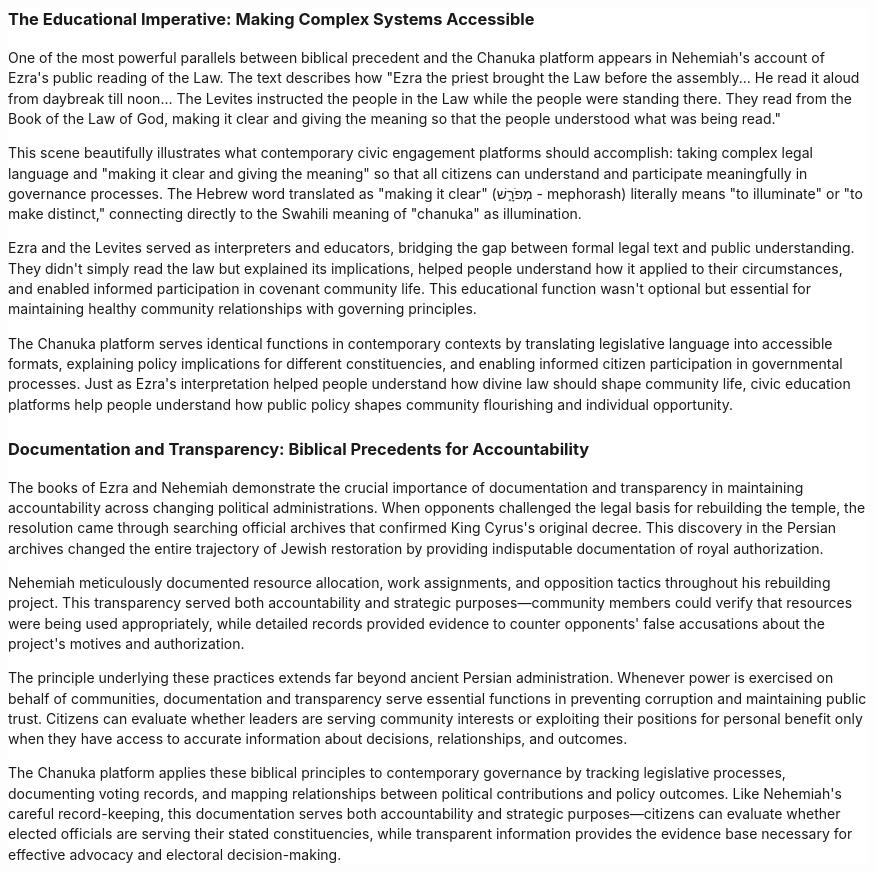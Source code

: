 ### The Educational Imperative: Making Complex Systems Accessible

One of the most powerful parallels between biblical precedent and the Chanuka platform appears in Nehemiah's account of Ezra's public reading of the Law. The text describes how "Ezra the priest brought the Law before the assembly... He read it aloud from daybreak till noon... The Levites instructed the people in the Law while the people were standing there. They read from the Book of the Law of God, making it clear and giving the meaning so that the people understood what was being read."

This scene beautifully illustrates what contemporary civic engagement platforms should accomplish: taking complex legal language and "making it clear and giving the meaning" so that all citizens can understand and participate meaningfully in governance processes. The Hebrew word translated as "making it clear" (מְפֹרָ֑שׁ - mephorash) literally means "to illuminate" or "to make distinct," connecting directly to the Swahili meaning of "chanuka" as illumination.

Ezra and the Levites served as interpreters and educators, bridging the gap between formal legal text and public understanding. They didn't simply read the law but explained its implications, helped people understand how it applied to their circumstances, and enabled informed participation in covenant community life. This educational function wasn't optional but essential for maintaining healthy community relationships with governing principles.

The Chanuka platform serves identical functions in contemporary contexts by translating legislative language into accessible formats, explaining policy implications for different constituencies, and enabling informed citizen participation in governmental processes. Just as Ezra's interpretation helped people understand how divine law should shape community life, civic education platforms help people understand how public policy shapes community flourishing and individual opportunity.

### Documentation and Transparency: Biblical Precedents for Accountability

The books of Ezra and Nehemiah demonstrate the crucial importance of documentation and transparency in maintaining accountability across changing political administrations. When opponents challenged the legal basis for rebuilding the temple, the resolution came through searching official archives that confirmed King Cyrus's original decree. This discovery in the Persian archives changed the entire trajectory of Jewish restoration by providing indisputable documentation of royal authorization.

Nehemiah meticulously documented resource allocation, work assignments, and opposition tactics throughout his rebuilding project. This transparency served both accountability and strategic purposes—community members could verify that resources were being used appropriately, while detailed records provided evidence to counter opponents' false accusations about the project's motives and authorization.

The principle underlying these practices extends far beyond ancient Persian administration. Whenever power is exercised on behalf of communities, documentation and transparency serve essential functions in preventing corruption and maintaining public trust. Citizens can evaluate whether leaders are serving community interests or exploiting their positions for personal benefit only when they have access to accurate information about decisions, relationships, and outcomes.

The Chanuka platform applies these biblical principles to contemporary governance by tracking legislative processes, documenting voting records, and mapping relationships between political contributions and policy outcomes. Like Nehemiah's careful record-keeping, this documentation serves both accountability and strategic purposes—citizens can evaluate whether elected officials are serving their stated constituencies, while transparent information provides the evidence base necessary for effective advocacy and electoral decision-making.
